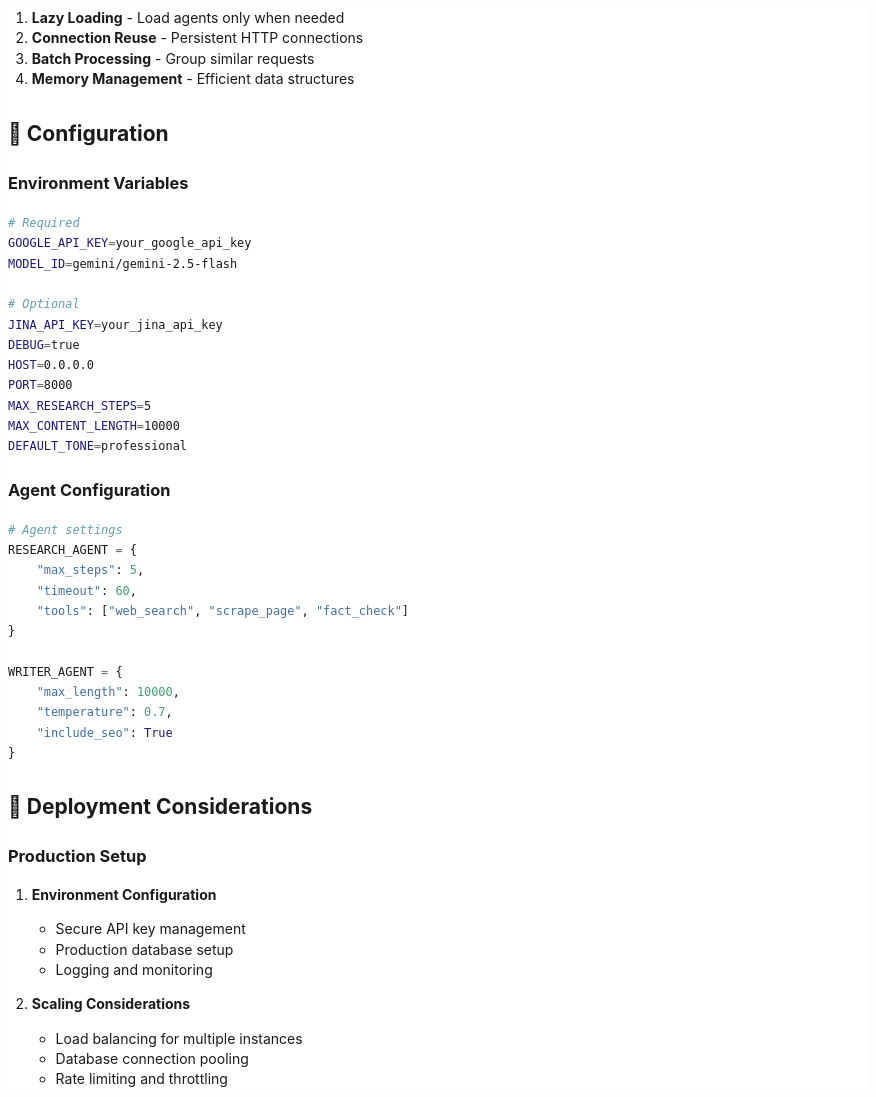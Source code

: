 1. **Lazy Loading** - Load agents only when needed
2. **Connection Reuse** - Persistent HTTP connections
3. **Batch Processing** - Group similar requests
4. **Memory Management** - Efficient data structures

## 🔧 Configuration

### Environment Variables

```bash
# Required
GOOGLE_API_KEY=your_google_api_key
MODEL_ID=gemini/gemini-2.5-flash

# Optional
JINA_API_KEY=your_jina_api_key
DEBUG=true
HOST=0.0.0.0
PORT=8000
MAX_RESEARCH_STEPS=5
MAX_CONTENT_LENGTH=10000
DEFAULT_TONE=professional
```

### Agent Configuration

```python
# Agent settings
RESEARCH_AGENT = {
    "max_steps": 5,
    "timeout": 60,
    "tools": ["web_search", "scrape_page", "fact_check"]
}

WRITER_AGENT = {
    "max_length": 10000,
    "temperature": 0.7,
    "include_seo": True
}
```

## 🚀 Deployment Considerations

### Production Setup

1. **Environment Configuration**
   - Secure API key management
   - Production database setup
   - Logging and monitoring

2. **Scaling Considerations**
   - Load balancing for multiple instances
   - Database connection pooling
   - Rate limiting and throttling
